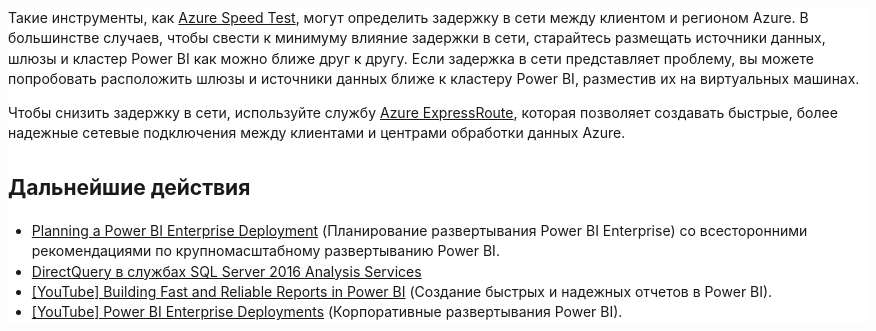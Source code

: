 Такие инструменты, как [Azure Speed Test](http://azurespeedtest.azurewebsites.net/), могут определить задержку в сети между клиентом и регионом Azure. В большинстве случаев, чтобы свести к минимуму влияние задержки в сети, старайтесь размещать источники данных, шлюзы и кластер Power BI как можно ближе друг к другу. Если задержка в сети представляет проблему, вы можете попробовать расположить шлюзы и источники данных ближе к кластеру Power BI, разместив их на виртуальных машинах.

Чтобы снизить задержку в сети, используйте службу [Azure ExpressRoute](https://azure.microsoft.com/services/expressroute/), которая позволяет создавать быстрые, более надежные сетевые подключения между клиентами и центрами обработки данных Azure.

## <a name="next-steps"></a>Дальнейшие действия

- [Planning a Power BI Enterprise Deployment](https://aka.ms/pbienterprisedeploy) (Планирование развертывания Power BI Enterprise) со всесторонними рекомендациями по крупномасштабному развертыванию Power BI.
- [DirectQuery в службах SQL Server 2016 Analysis Services](https://blogs.msdn.microsoft.com/analysisservices/2017/04/06/directquery-in-sql-server-2016-analysis-services-whitepaper/)
- [[YouTube] Building Fast and Reliable Reports in Power BI](https://www.youtube.com/watch?v=GhiJABR7XX0) (Создание быстрых и надежных отчетов в Power BI).
- [[YouTube] Power BI Enterprise Deployments](https://www.youtube.com/watch?v=K-zEWICvICM) (Корпоративные развертывания Power BI).
